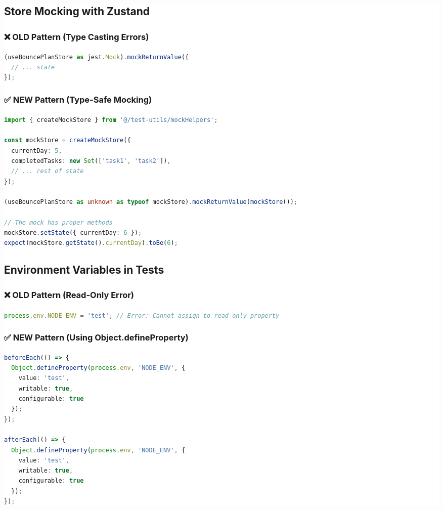 ## Store Mocking with Zustand

### ❌ OLD Pattern (Type Casting Errors)
```typescript
(useBouncePlanStore as jest.Mock).mockReturnValue({
  // ... state
});
```

### ✅ NEW Pattern (Type-Safe Mocking)
```typescript
import { createMockStore } from '@/test-utils/mockHelpers';

const mockStore = createMockStore({
  currentDay: 5,
  completedTasks: new Set(['task1', 'task2']),
  // ... rest of state
});

(useBouncePlanStore as unknown as typeof mockStore).mockReturnValue(mockStore());

// The mock has proper methods
mockStore.setState({ currentDay: 6 });
expect(mockStore.getState().currentDay).toBe(6);
```

## Environment Variables in Tests

### ❌ OLD Pattern (Read-Only Error)
```typescript
process.env.NODE_ENV = 'test'; // Error: Cannot assign to read-only property
```

### ✅ NEW Pattern (Using Object.defineProperty)
```typescript
beforeEach(() => {
  Object.defineProperty(process.env, 'NODE_ENV', {
    value: 'test',
    writable: true,
    configurable: true
  });
});

afterEach(() => {
  Object.defineProperty(process.env, 'NODE_ENV', {
    value: 'test',
    writable: true,
    configurable: true
  });
});
```
